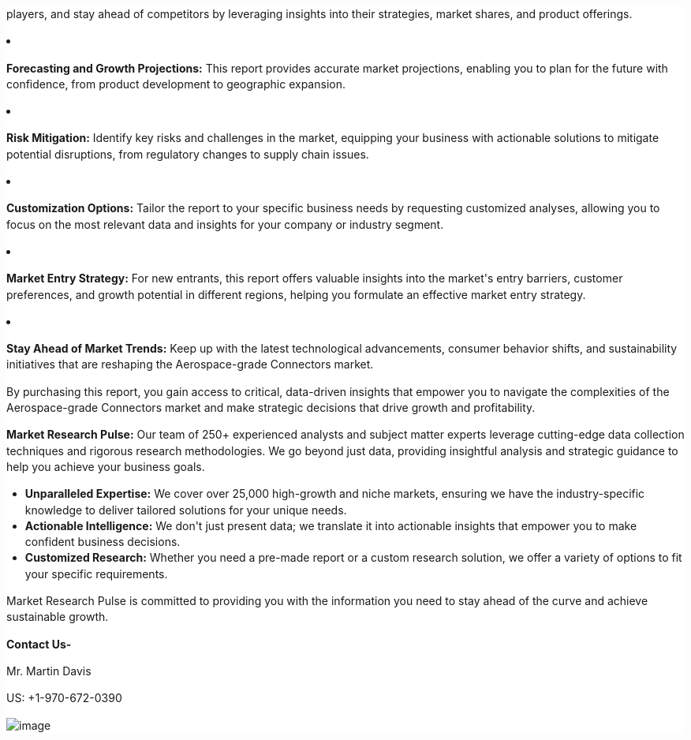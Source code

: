 players, and stay ahead of competitors by leveraging insights into their strategies, market shares, and product offerings.</p></li><li><p><strong>Forecasting and Growth Projections:</strong> This report provides accurate market projections, enabling you to plan for the future with confidence, from product development to geographic expansion.</p></li><li><p><strong>Risk Mitigation:</strong> Identify key risks and challenges in the market, equipping your business with actionable solutions to mitigate potential disruptions, from regulatory changes to supply chain issues.</p></li><li><p><strong>Customization Options:</strong> Tailor the report to your specific business needs by requesting customized analyses, allowing you to focus on the most relevant data and insights for your company or industry segment.</p></li><li><p><strong>Market Entry Strategy:</strong> For new entrants, this report offers valuable insights into the market's entry barriers, customer preferences, and growth potential in different regions, helping you formulate an effective market entry strategy.</p></li><li><p><strong>Stay Ahead of Market Trends:</strong> Keep up with the latest technological advancements, consumer behavior shifts, and sustainability initiatives that are reshaping the Aerospace-grade Connectors market.</p></li></ol><p>By purchasing this report, you gain access to critical, data-driven insights that empower you to navigate the complexities of the Aerospace-grade Connectors market and make strategic decisions that drive growth and profitability.</p><p><strong>Market Research Pulse:</strong>&nbsp;Our team of 250+ experienced analysts and subject matter experts leverage cutting-edge data collection techniques and rigorous research methodologies. We go beyond just data, providing insightful analysis and strategic guidance to help you achieve your business goals.</p><ul><li><strong>Unparalleled Expertise:</strong>&nbsp;We cover over 25,000 high-growth and niche markets, ensuring we have the industry-specific knowledge to deliver tailored solutions for your unique needs.</li><li><strong>Actionable Intelligence:</strong>&nbsp;We don't just present data; we translate it into actionable insights that empower you to make confident business decisions.</li><li><strong>Customized Research:</strong>&nbsp;Whether you need a pre-made report or a custom research solution, we offer a variety of options to fit your specific requirements.</li></ul><p>Market Research Pulse is committed to providing you with the information you need to stay ahead of the curve and achieve sustainable growth.</p><p><strong>Contact Us-</strong></p><p>Mr. Martin Davis</p><p>US: +1-970-672-0390</p>
![image](https://github.com/user-attachments/assets/4ca6c943-88b0-4b4b-9c9b-91389b239ff3)
